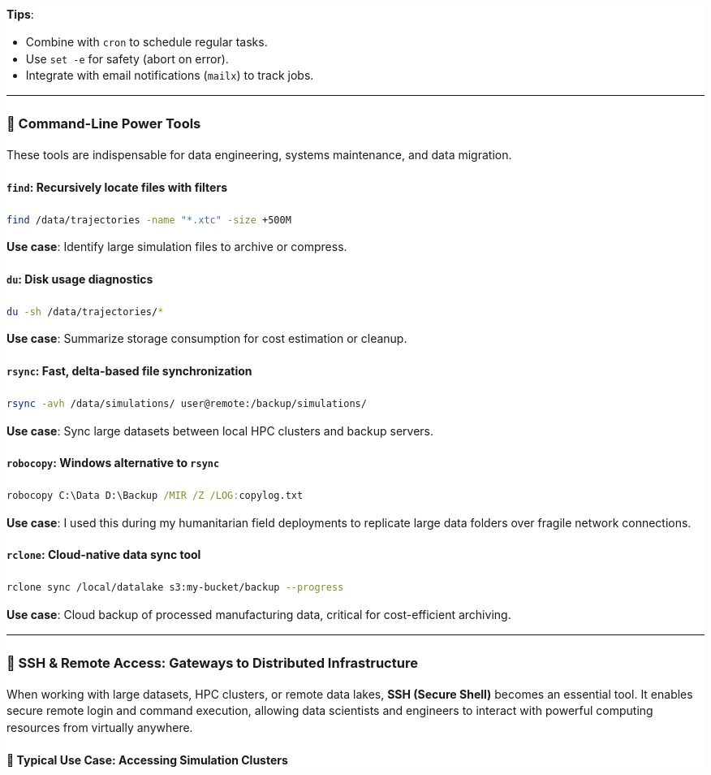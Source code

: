 **Tips**:
- Combine with `cron` to schedule regular tasks.
- Use `set -e` for safety (abort on error).
- Integrate with email notifications (`mailx`) to track jobs.

---

### 🔧 Command-Line Power Tools

These tools are indispensable for data engineering, systems maintenance, and data migration.

#### `find`: Recursively locate files with filters

```bash
find /data/trajectories -name "*.xtc" -size +500M
```
**Use case**: Identify large simulation files to archive or compress.

#### `du`: Disk usage diagnostics

```bash
du -sh /data/trajectories/*
```
**Use case**: Summarize storage consumption for cost estimation or cleanup.

#### `rsync`: Fast, delta-based file synchronization

```bash
rsync -avh /data/simulations/ user@remote:/backup/simulations/
```
**Use case**: Sync large datasets between local HPC clusters and backup servers.

#### `robocopy`: Windows alternative to `rsync`

```cmd
robocopy C:\Data D:\Backup /MIR /Z /LOG:copylog.txt
```
**Use case**: I used this during my humanitarian field deployments to replicate large data folders over fragile network connections.

#### `rclone`: Cloud-native data sync tool

```bash
rclone sync /local/datalake s3:my-bucket/backup --progress
```
**Use case**: Cloud backup of processed manufacturing data, critical for cost-efficient archiving.

---

### 🔐 SSH & Remote Access: Gateways to Distributed Infrastructure

When working with large datasets, HPC clusters, or remote data lakes, **SSH (Secure Shell)** becomes an essential tool. It enables secure remote login and command execution, allowing data scientists and engineers to interact with powerful computing resources from virtually anywhere.

#### 📡 Typical Use Case: Accessing Simulation Clusters
